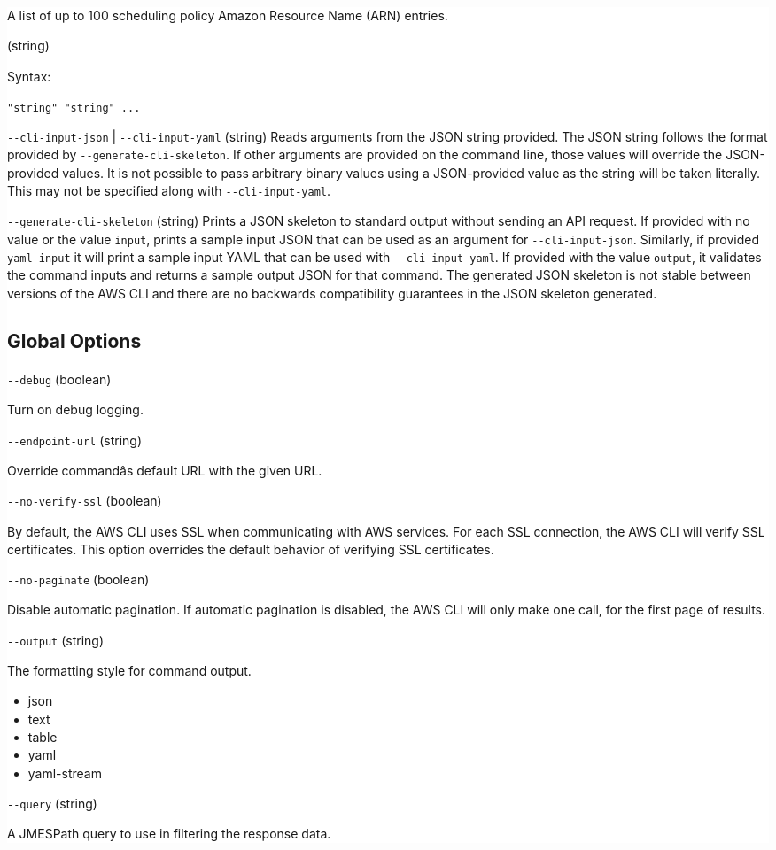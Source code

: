 A list of up to 100 scheduling policy Amazon Resource Name (ARN) entries.

(string)

Syntax:

```
"string" "string" ...
```

`--cli-input-json` | `--cli-input-yaml` (string)
Reads arguments from the JSON string provided. The JSON string follows the format provided by `--generate-cli-skeleton`. If other arguments are provided on the command line, those values will override the JSON-provided values. It is not possible to pass arbitrary binary values using a JSON-provided value as the string will be taken literally. This may not be specified along with `--cli-input-yaml`.

`--generate-cli-skeleton` (string)
Prints a JSON skeleton to standard output without sending an API request. If provided with no value or the value `input`, prints a sample input JSON that can be used as an argument for `--cli-input-json`. Similarly, if provided `yaml-input` it will print a sample input YAML that can be used with `--cli-input-yaml`. If provided with the value `output`, it validates the command inputs and returns a sample output JSON for that command. The generated JSON skeleton is not stable between versions of the AWS CLI and there are no backwards compatibility guarantees in the JSON skeleton generated.

## Global Options

`--debug` (boolean)

Turn on debug logging.

`--endpoint-url` (string)

Override commandâs default URL with the given URL.

`--no-verify-ssl` (boolean)

By default, the AWS CLI uses SSL when communicating with AWS services. For each SSL connection, the AWS CLI will verify SSL certificates. This option overrides the default behavior of verifying SSL certificates.

`--no-paginate` (boolean)

Disable automatic pagination. If automatic pagination is disabled, the AWS CLI will only make one call, for the first page of results.

`--output` (string)

The formatting style for command output.

- json
- text
- table
- yaml
- yaml-stream

`--query` (string)

A JMESPath query to use in filtering the response data.
